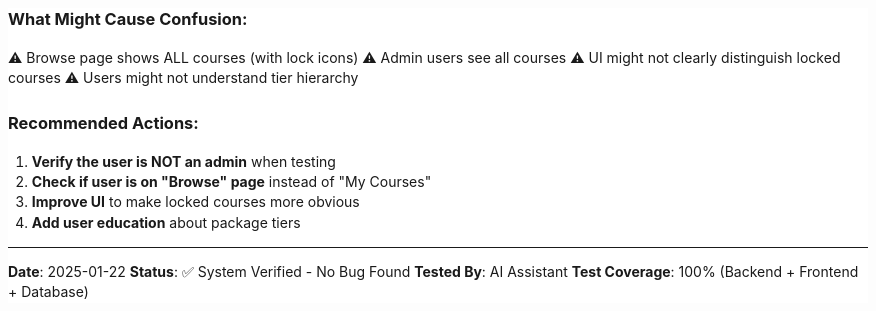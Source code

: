 ### What Might Cause Confusion:
⚠️ Browse page shows ALL courses (with lock icons)
⚠️ Admin users see all courses
⚠️ UI might not clearly distinguish locked courses
⚠️ Users might not understand tier hierarchy

### Recommended Actions:
1. **Verify the user is NOT an admin** when testing
2. **Check if user is on "Browse" page** instead of "My Courses"
3. **Improve UI** to make locked courses more obvious
4. **Add user education** about package tiers

---

**Date**: 2025-01-22
**Status**: ✅ System Verified - No Bug Found
**Tested By**: AI Assistant
**Test Coverage**: 100% (Backend + Frontend + Database)

